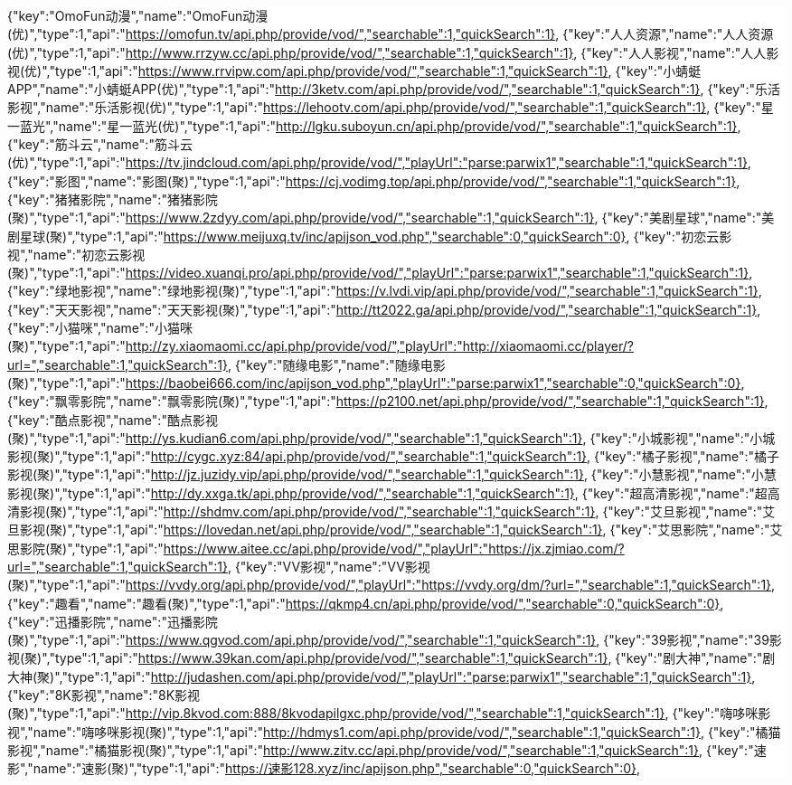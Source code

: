 {"key":"OmoFun动漫","name":"OmoFun动漫(优)","type":1,"api":"https://omofun.tv/api.php/provide/vod/","searchable":1,"quickSearch":1},
{"key":"人人资源","name":"人人资源(优)","type":1,"api":"http://www.rrzyw.cc/api.php/provide/vod/","searchable":1,"quickSearch":1},
{"key":"人人影视","name":"人人影视(优)","type":1,"api":"https://www.rrvipw.com/api.php/provide/vod/","searchable":1,"quickSearch":1},
{"key":"小蜻蜓APP","name":"小蜻蜓APP(优)","type":1,"api":"http://3ketv.com/api.php/provide/vod/","searchable":1,"quickSearch":1},
{"key":"乐活影视","name":"乐活影视(优)","type":1,"api":"https://lehootv.com/api.php/provide/vod/","searchable":1,"quickSearch":1},
{"key":"星一蓝光","name":"星一蓝光(优)","type":1,"api":"http://lgku.suboyun.cn/api.php/provide/vod/","searchable":1,"quickSearch":1},
{"key":"筋斗云","name":"筋斗云(优)","type":1,"api":"https://tv.jindcloud.com/api.php/provide/vod/","playUrl":"parse:parwix1","searchable":1,"quickSearch":1},
{"key":"影图","name":"影图(聚)","type":1,"api":"https://cj.vodimg.top/api.php/provide/vod/","searchable":1,"quickSearch":1},
{"key":"猪猪影院","name":"猪猪影院(聚)","type":1,"api":"https://www.2zdyy.com/api.php/provide/vod/","searchable":1,"quickSearch":1},
{"key":"美剧星球","name":"美剧星球(聚)","type":1,"api":"https://www.meijuxq.tv/inc/apijson_vod.php","searchable":0,"quickSearch":0},
{"key":"初恋云影视","name":"初恋云影视(聚)","type":1,"api":"https://video.xuanqi.pro/api.php/provide/vod/","playUrl":"parse:parwix1","searchable":1,"quickSearch":1},
{"key":"绿地影视","name":"绿地影视(聚)","type":1,"api":"https://v.lvdi.vip/api.php/provide/vod/","searchable":1,"quickSearch":1},
{"key":"天天影视","name":"天天影视(聚)","type":1,"api":"http://tt2022.ga/api.php/provide/vod/","searchable":1,"quickSearch":1},
{"key":"小猫咪","name":"小猫咪(聚)","type":1,"api":"http://zy.xiaomaomi.cc/api.php/provide/vod/","playUrl":"http://xiaomaomi.cc/player/?url=","searchable":1,"quickSearch":1},
{"key":"随缘电影","name":"随缘电影(聚)","type":1,"api":"https://baobei666.com/inc/apijson_vod.php","playUrl":"parse:parwix1","searchable":0,"quickSearch":0},
{"key":"飘零影院","name":"飘零影院(聚)","type":1,"api":"https://p2100.net/api.php/provide/vod/","searchable":1,"quickSearch":1},
{"key":"酷点影视","name":"酷点影视(聚)","type":1,"api":"http://ys.kudian6.com/api.php/provide/vod/","searchable":1,"quickSearch":1},
{"key":"小城影视","name":"小城影视(聚)","type":1,"api":"http://cygc.xyz:84/api.php/provide/vod/","searchable":1,"quickSearch":1},
{"key":"橘子影视","name":"橘子影视(聚)","type":1,"api":"http://jz.juzidy.vip/api.php/provide/vod/","searchable":1,"quickSearch":1},
{"key":"小慧影视","name":"小慧影视(聚)","type":1,"api":"http://dy.xxga.tk/api.php/provide/vod/","searchable":1,"quickSearch":1},
{"key":"超高清影视","name":"超高清影视(聚)","type":1,"api":"http://shdmv.com/api.php/provide/vod/","searchable":1,"quickSearch":1},
{"key":"艾旦影视","name":"艾旦影视(聚)","type":1,"api":"https://lovedan.net/api.php/provide/vod/","searchable":1,"quickSearch":1},
{"key":"艾思影院","name":"艾思影院(聚)","type":1,"api":"https://www.aitee.cc/api.php/provide/vod/","playUrl":"https://jx.zjmiao.com/?url=","searchable":1,"quickSearch":1},
{"key":"VV影视","name":"VV影视(聚)","type":1,"api":"https://vvdy.org/api.php/provide/vod/","playUrl":"https://vvdy.org/dm/?url=","searchable":1,"quickSearch":1},
{"key":"趣看","name":"趣看(聚)","type":1,"api":"https://qkmp4.cn/api.php/provide/vod/","searchable":0,"quickSearch":0},
{"key":"迅播影院","name":"迅播影院(聚)","type":1,"api":"https://www.qgvod.com/api.php/provide/vod/","searchable":1,"quickSearch":1},
{"key":"39影视","name":"39影视(聚)","type":1,"api":"https://www.39kan.com/api.php/provide/vod/","searchable":1,"quickSearch":1},
{"key":"剧大神","name":"剧大神(聚)","type":1,"api":"http://judashen.com/api.php/provide/vod/","playUrl":"parse:parwix1","searchable":1,"quickSearch":1},
{"key":"8K影视","name":"8K影视(聚)","type":1,"api":"http://vip.8kvod.com:888/8kvodapilgxc.php/provide/vod/","searchable":1,"quickSearch":1},
{"key":"嗨哆咪影视","name":"嗨哆咪影视(聚)","type":1,"api":"http://hdmys1.com/api.php/provide/vod/","searchable":1,"quickSearch":1},
{"key":"橘猫影视","name":"橘猫影视(聚)","type":1,"api":"http://www.zitv.cc/api.php/provide/vod/","searchable":1,"quickSearch":1},
{"key":"速影","name":"速影(聚)","type":1,"api":"https://速影128.xyz/inc/apijson.php","searchable":0,"quickSearch":0},